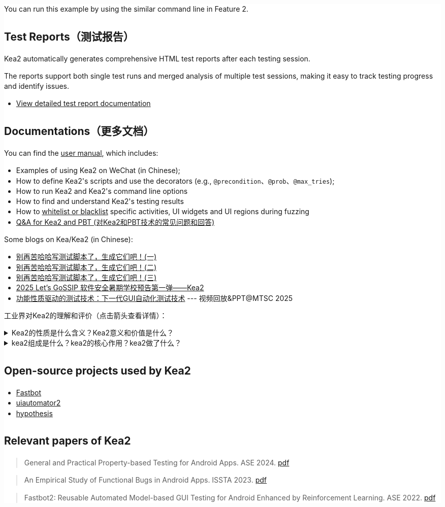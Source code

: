You can run this example by using the similar command line in Feature 2.

## Test Reports（测试报告）

Kea2 automatically generates comprehensive HTML test reports after each testing session.

The reports support both single test runs and merged analysis of multiple test sessions, making it easy to track testing progress and identify issues.

- [View detailed test report documentation](docs/test_report_introduction.md)

## Documentations（更多文档）

You can find the [user manual](docs/manual_en.md), which includes:
- Examples of using Kea2 on WeChat (in Chinese);
- How to define Kea2's scripts and use the decorators (e.g., `@precondition`、`@prob`、`@max_tries`);
- How to run Kea2 and Kea2's command line options
- How to find and understand Kea2's testing results
- How to [whitelist or blacklist](docs/blacklisting.md) specific activities, UI widgets and UI regions during fuzzing
- [Q&A for Kea2 and PBT (对Kea2和PBT技术的常见问题和回答)](https://sy8pzmhmun.feishu.cn/wiki/SLGwwqgzIiEuC3kwmV8cSZY0nTg?from=from_copylink) 

Some blogs on Kea/Kea2 (in Chinese):
- [别再苦哈哈写测试脚本了，生成它们吧！(一)](https://mp.weixin.qq.com/s/R2kLCkXpDjpa8wCX4Eidtg)
- [别再苦哈哈写测试脚本了，生成它们吧！(二)](https://mp.weixin.qq.com/s/s4WkdstNcKupu9OP8jeOXw)
- [别再苦哈哈写测试脚本了，生成它们吧！(三)](https://mp.weixin.qq.com/s/BjXyo-xJRmPB_sCc4pmh8g)
- [2025 Let’s GoSSIP 软件安全暑期学校预告第一弹——Kea2](https://mp.weixin.qq.com/s/8_0_GNNin8E5BqTbJU33wg)
- [功能性质驱动的测试技术：下一代GUI自动化测试技术](https://appw8oh6ysg4044.xet.citv.cn/p/course/video/v_6882fa14e4b0694ca0ec0a1b) --- 视频回放&PPT@MTSC 2025

工业界对Kea2的理解和评价（点击箭头查看详情）：

<details><summary>Kea2的性质是什么含义？Kea2意义和价值是什么？</summary></details>

<details><summary>kea2组成是什么？kea2的核心作用？kea2做了什么？</summary></details>


## Open-source projects used by Kea2

- [Fastbot](https://github.com/bytedance/Fastbot_Android)
- [uiautomator2](https://github.com/openatx/uiautomator2)
- [hypothesis](https://github.com/HypothesisWorks/hypothesis)

## Relevant papers of Kea2

> General and Practical Property-based Testing for Android Apps. ASE 2024. [pdf](https://dl.acm.org/doi/10.1145/3691620.3694986)

> An Empirical Study of Functional Bugs in Android Apps. ISSTA 2023. [pdf](https://dl.acm.org/doi/10.1145/3597926.3598138)

> Fastbot2: Reusable Automated Model-based GUI Testing for Android Enhanced by Reinforcement Learning. ASE 2022. [pdf](https://dl.acm.org/doi/10.1145/3551349.3559505)

